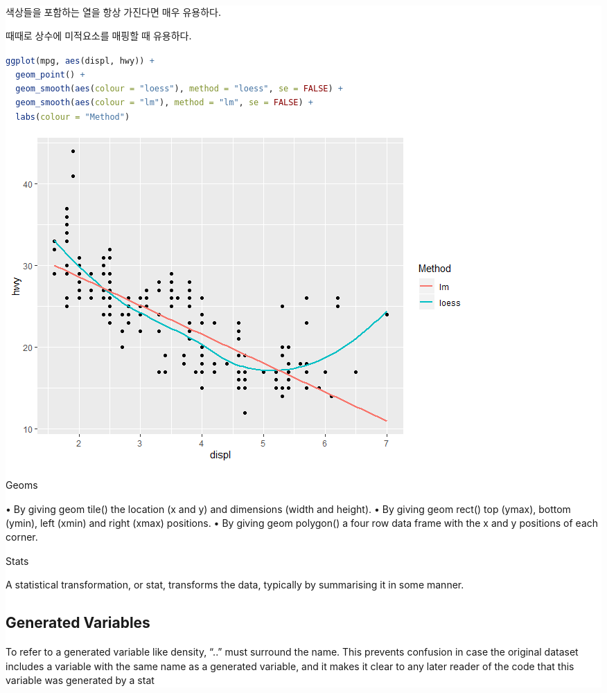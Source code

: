 색상들을 포함하는 열을 항상 가진다면 매우 유용하다.

때때로 상수에 미적요소를 매핑할 때 유용하다.

``` r
ggplot(mpg, aes(displ, hwy)) +
  geom_point() +
  geom_smooth(aes(colour = "loess"), method = "loess", se = FALSE) +
  geom_smooth(aes(colour = "lm"), method = "lm", se = FALSE) +
  labs(colour = "Method")
```

![](ggplot_ch04,ch05_files/figure-gfm/unnamed-chunk-12-1.png)

Geoms

• By giving geom tile() the location (x and y) and dimensions (width and
height). • By giving geom rect() top (ymax), bottom (ymin), left (xmin)
and right (xmax) positions. • By giving geom polygon() a four row data
frame with the x and y positions of each corner.

Stats

A statistical transformation, or stat, transforms the data, typically by
summarising it in some manner.

## Generated Variables

To refer to a generated variable like density, “..” must surround the
name. This prevents confusion in case the original dataset includes a
variable with the same name as a generated variable, and it makes it
clear to any later reader of the code that this variable was generated
by a stat
